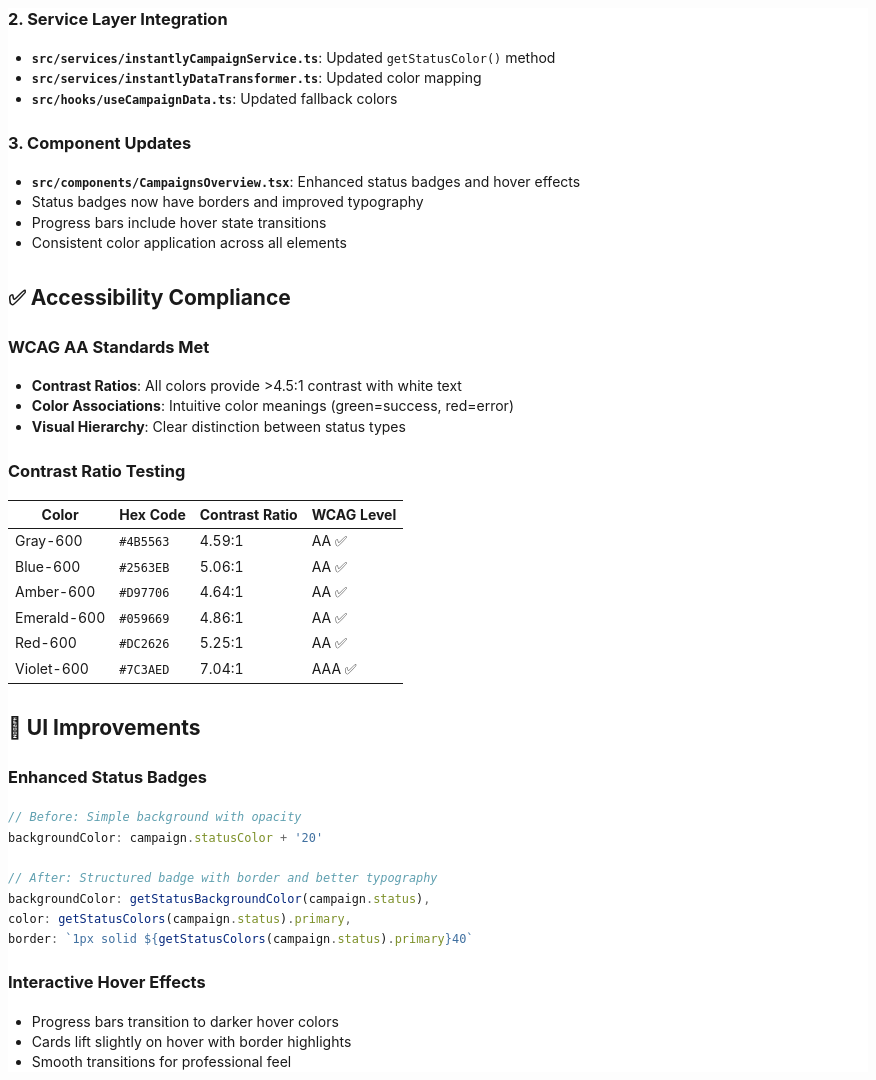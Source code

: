 ### **2. Service Layer Integration**
- **`src/services/instantlyCampaignService.ts`**: Updated `getStatusColor()` method
- **`src/services/instantlyDataTransformer.ts`**: Updated color mapping
- **`src/hooks/useCampaignData.ts`**: Updated fallback colors

### **3. Component Updates**
- **`src/components/CampaignsOverview.tsx`**: Enhanced status badges and hover effects
- Status badges now have borders and improved typography
- Progress bars include hover state transitions
- Consistent color application across all elements

## ✅ Accessibility Compliance

### **WCAG AA Standards Met**
- **Contrast Ratios**: All colors provide >4.5:1 contrast with white text
- **Color Associations**: Intuitive color meanings (green=success, red=error)
- **Visual Hierarchy**: Clear distinction between status types

### **Contrast Ratio Testing**
| Color | Hex Code | Contrast Ratio | WCAG Level |
|-------|----------|----------------|------------|
| Gray-600 | `#4B5563` | 4.59:1 | AA ✅ |
| Blue-600 | `#2563EB` | 5.06:1 | AA ✅ |
| Amber-600 | `#D97706` | 4.64:1 | AA ✅ |
| Emerald-600 | `#059669` | 4.86:1 | AA ✅ |
| Red-600 | `#DC2626` | 5.25:1 | AA ✅ |
| Violet-600 | `#7C3AED` | 7.04:1 | AAA ✅ |

## 🎨 UI Improvements

### **Enhanced Status Badges**
```typescript
// Before: Simple background with opacity
backgroundColor: campaign.statusColor + '20'

// After: Structured badge with border and better typography
backgroundColor: getStatusBackgroundColor(campaign.status),
color: getStatusColors(campaign.status).primary,
border: `1px solid ${getStatusColors(campaign.status).primary}40`
```

### **Interactive Hover Effects**
- Progress bars transition to darker hover colors
- Cards lift slightly on hover with border highlights
- Smooth transitions for professional feel
